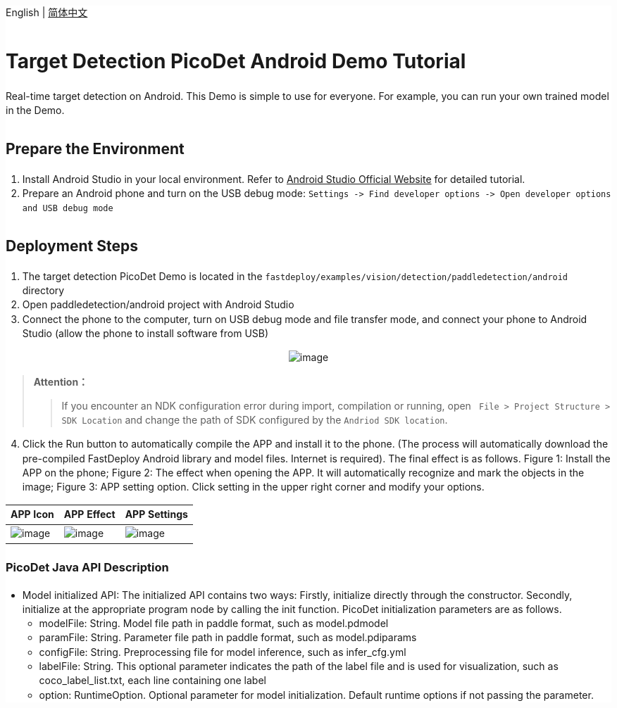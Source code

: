 English | [简体中文](README.md)
# Target Detection PicoDet Android Demo Tutorial

Real-time target detection on Android. This Demo is simple to use for everyone. For example, you can run your own trained model in the Demo.

## Prepare the Environment

1. Install Android Studio in your local environment. Refer to [Android Studio Official Website](https://developer.android.com/studio) for detailed tutorial.
2. Prepare an Android phone and turn on the USB debug mode: `Settings -> Find developer options -> Open developer options and USB debug mode`

## Deployment Steps

1. The target detection PicoDet Demo is located in the `fastdeploy/examples/vision/detection/paddledetection/android` directory
2. Open paddledetection/android project with Android Studio
3. Connect the phone to the computer, turn on USB debug mode and file transfer mode, and connect your phone to Android Studio (allow the phone to install software from USB)

<p align="center">
<img width="1440" alt="image" src="https://user-images.githubusercontent.com/31974251/203257262-71b908ab-bb2b-47d3-9efb-67631687b774.png">
</p>

> **Attention：**
>> If you encounter an NDK configuration error during import, compilation or running, open ` File > Project Structure > SDK Location` and change the path of SDK configured by the `Andriod SDK location`.

4. Click the Run button to automatically compile the APP and install it to the phone. (The process will automatically download the pre-compiled FastDeploy Android library and model files. Internet is required). 
The final effect is as follows. Figure 1: Install the APP on the phone; Figure 2: The effect when opening the APP. It will automatically recognize and mark the objects in the image; Figure 3: APP setting option. Click setting in the upper right corner and modify your options.

| APP Icon | APP Effect | APP Settings
  | ---     | --- | --- |
  | <img width="300" height="500" alt="image" src="https://user-images.githubusercontent.com/31974251/203268599-c94018d8-3683-490a-a5c7-a8136a4fa284.jpg">  | <img width="300" height="500" alt="image" src="https://user-images.githubusercontent.com/31974251/203261763-a7513df7-e0ab-42e5-ad50-79ed7e8c8cd2.gif"> | <img width="300" height="500" alt="image" src="https://user-images.githubusercontent.com/31974251/197332983-afbfa6d5-4a3b-4c54-a528-4a3e58441be1.jpg"> |  


### PicoDet Java API Description 
- Model initialized API: The initialized API contains two ways: Firstly, initialize directly through the constructor. Secondly, initialize at the appropriate program node by calling the init function. PicoDet initialization parameters are as follows.
  - modelFile: String. Model file path in paddle format, such as model.pdmodel
  - paramFile: String. Parameter file path in paddle format, such as model.pdiparams  
  - configFile: String. Preprocessing file for model inference, such as infer_cfg.yml  
  - labelFile: String. This optional parameter indicates the path of the label file and is used for visualization, such as coco_label_list.txt, each line containing one label
  - option: RuntimeOption. Optional parameter for model initialization. Default runtime options if not passing the parameter.
